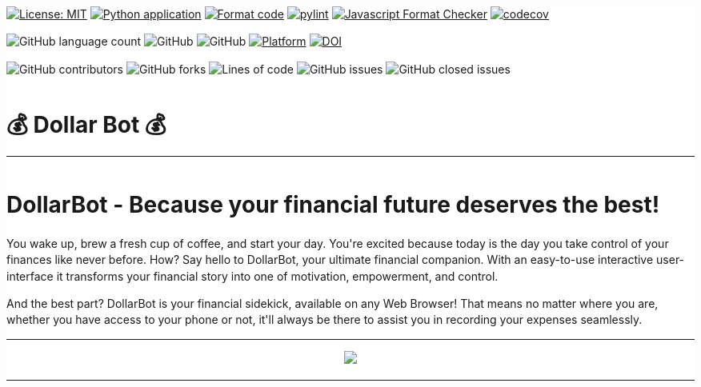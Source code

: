
[![License: MIT](https://img.shields.io/badge/License-MIT-yellow.svg)](https://github.com/LavanyaMiddha/DollarBot2/blob/main/LICENSE)
[![Python application](https://github.com/LavanyaMiddha/DollarBot2/actions/workflows/python-app.yml/badge.svg)](https://github.com/LavanyaMiddha/DollarBot2/actions/workflows/python-app.yml)
[![Format code](https://github.com/LavanyaMiddha/DollarBot2/actions/workflows/black.yml/badge.svg)](https://github.com/LavanyaMiddha/DollarBot2/actions/workflows/black.yml)
[![pylint](https://img.shields.io/badge/PyLint-6.35-orange?logo=python&logoColor=white)]([https://github.com/LavanyaMiddha/DollarBot2/blob/main/.github/workflows/python-app.yml])
[![Javascript Format Checker](https://github.com/LavanyaMiddha/DollarBot2/actions/workflows/format-typescript.yml/badge.svg)](https://github.com/LavanyaMiddha/DollarBot2/actions/workflows/format-typescript.yml)
[![codecov](https://codecov.io/gh/LavanyaMiddha/DollarBot2/graph/badge.svg?token=EE8RIQLV3Y)](https://codecov.io/gh/LavanyaMiddha/DollarBot2)

![GitHub language count](https://img.shields.io/github/languages/count/LavanyaMiddha/Auction-Sphere-2)
![GitHub](https://img.shields.io/github/languages/top/LavanyaMiddha/DollarBot2?color=red&label=Python&logo=Python&logoColor=yellow)
![GitHub](https://img.shields.io/badge/Language-Python-blue.svg)
[![Platform](https://img.shields.io/badge/Platform-Telegram-blue)](https://desktop.telegram.org/)
[![DOI](https://zenodo.org/badge/715323572.svg)](https://zenodo.org/doi/10.5281/zenodo.10146708)

![GitHub contributors](https://img.shields.io/github/contributors/LavanyaMiddha/DollarBot2)
![GitHub forks](https://img.shields.io/github/forks/LavanyaMiddha/DollarBot2?style=social)
![Lines of code](https://tokei.rs/b1/github/LavanyaMiddha/DollarBot2)
![GitHub issues](https://img.shields.io/github/issues-raw/LavanyaMiddha/DollarBot2)
![GitHub closed issues](https://img.shields.io/github/issues-closed-raw/LavanyaMiddha/DollarBot2)



# 💰 Dollar Bot 💰

<hr>

# DollarBot - Because your financial future deserves the best!

You wake up, brew a fresh cup of coffee, and start your day. You're excited because today is the day you take control of your finances like never before. How? Say hello to DollarBot, your ultimate financial companion. With an easy-to-use interactive user-interface it transforms your financial story into one of motivation, empowerment, and control. 

And the best part? DollarBot is your financial sidekick, available on any Web Browser! That means no matter where you are, whether you have access to your phone or not, it'll always be there to assist you in recording your expenses seamlessly.


<hr>
<p align="center">
<a><img width=500 
  src="https://png.pngtree.com/png-clipart/20230824/original/pngtree-chatbot-messenger-banking-services-isometric-composition-with-personal-financial-manager-providing-budget-expenses-solutions-vector-illustration-picture-image_8372509.png" ></a>
</p>
<hr>
